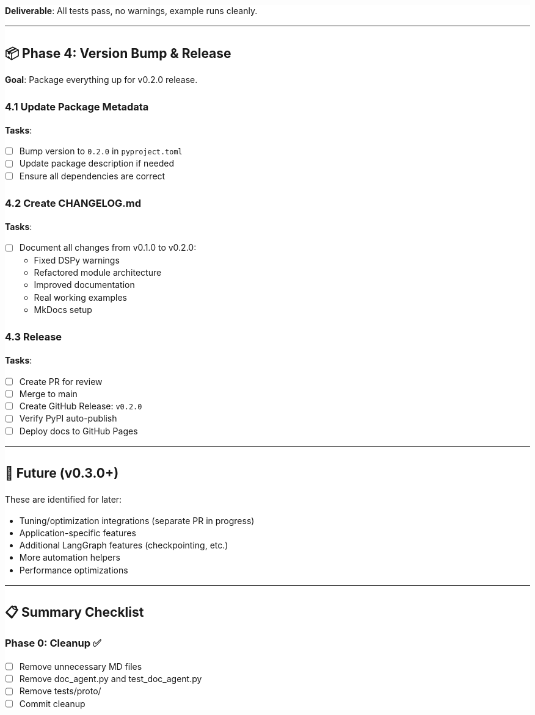 **Deliverable**: All tests pass, no warnings, example runs cleanly.

---

## 📦 Phase 4: Version Bump & Release

**Goal**: Package everything up for v0.2.0 release.

### 4.1 Update Package Metadata
**Tasks**:
- [ ] Bump version to `0.2.0` in `pyproject.toml`
- [ ] Update package description if needed
- [ ] Ensure all dependencies are correct

### 4.2 Create CHANGELOG.md
**Tasks**:
- [ ] Document all changes from v0.1.0 to v0.2.0:
  - Fixed DSPy warnings
  - Refactored module architecture
  - Improved documentation
  - Real working examples
  - MkDocs setup

### 4.3 Release
**Tasks**:
- [ ] Create PR for review
- [ ] Merge to main
- [ ] Create GitHub Release: `v0.2.0`
- [ ] Verify PyPI auto-publish
- [ ] Deploy docs to GitHub Pages

---

## 🔮 Future (v0.3.0+)

These are identified for later:
- Tuning/optimization integrations (separate PR in progress)
- Application-specific features
- Additional LangGraph features (checkpointing, etc.)
- More automation helpers
- Performance optimizations

---

## 📋 Summary Checklist

### Phase 0: Cleanup ✅
- [ ] Remove unnecessary MD files
- [ ] Remove doc_agent.py and test_doc_agent.py
- [ ] Remove tests/proto/
- [ ] Commit cleanup
